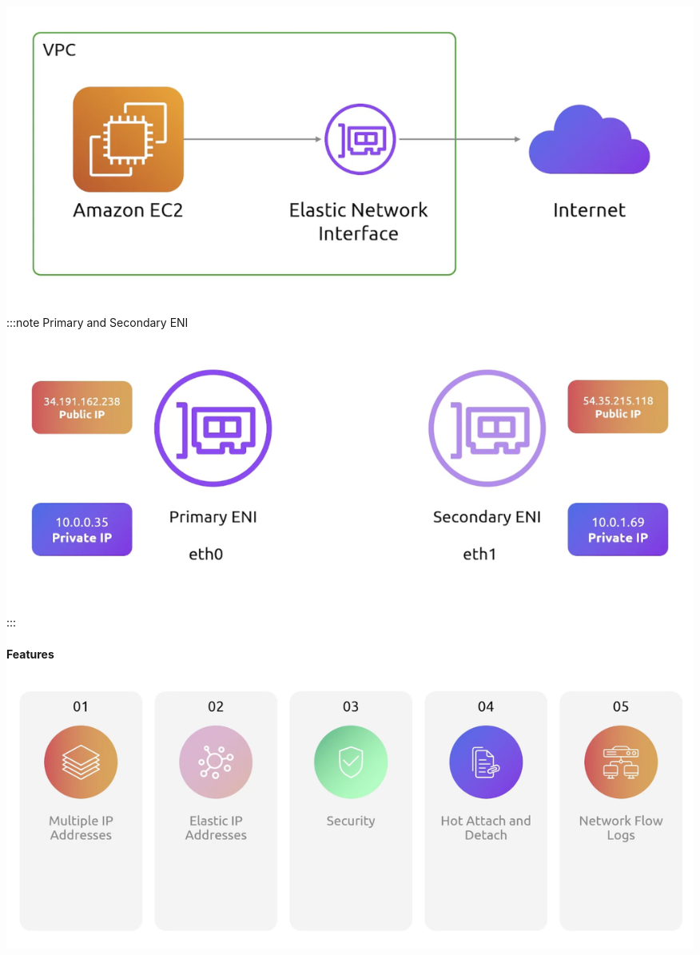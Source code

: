 ![eni](./assets/compute/eni.png)

:::note Primary and Secondary ENI
![secondary-eni](./assets/compute/secondary-eni.png)
:::

#### Features

![eni-features](./assets/compute/eni-features.png)
